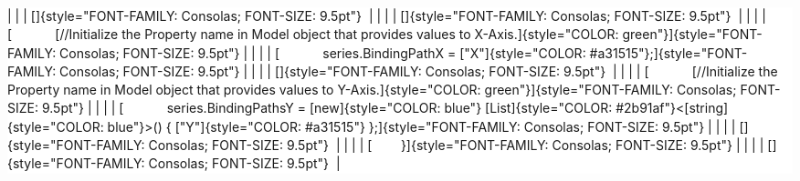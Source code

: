 |                                                                                                                                                                                                                                                                                             |
| []{style="FONT-FAMILY: Consolas; FONT-SIZE: 9.5pt"}                                                                                                                                                                                                                                         |
|                                                                                                                                                                                                                                                                                             |
| []{style="FONT-FAMILY: Consolas; FONT-SIZE: 9.5pt"}                                                                                                                                                                                                                                         |
|                                                                                                                                                                                                                                                                                             |
| [            [//Initialize the Property name in Model object that provides values to X-Axis.]{style="COLOR: green"}]{style="FONT-FAMILY: Consolas; FONT-SIZE: 9.5pt"}                                                                                                                       |
|                                                                                                                                                                                                                                                                                             |
| [            series.BindingPathX = [\"X\"]{style="COLOR: #a31515"};]{style="FONT-FAMILY: Consolas; FONT-SIZE: 9.5pt"}                                                                                                                                                                       |
|                                                                                                                                                                                                                                                                                             |
| []{style="FONT-FAMILY: Consolas; FONT-SIZE: 9.5pt"}                                                                                                                                                                                                                                         |
|                                                                                                                                                                                                                                                                                             |
| [            [//Initialize the Property name in Model object that provides values to Y-Axis.]{style="COLOR: green"}]{style="FONT-FAMILY: Consolas; FONT-SIZE: 9.5pt"}                                                                                                                       |
|                                                                                                                                                                                                                                                                                             |
| [            series.BindingPathsY = [new]{style="COLOR: blue"} [List]{style="COLOR: #2b91af"}\<[string]{style="COLOR: blue"}\>() { [\"Y\"]{style="COLOR: #a31515"} };]{style="FONT-FAMILY: Consolas; FONT-SIZE: 9.5pt"}                                                                     |
|                                                                                                                                                                                                                                                                                             |
| []{style="FONT-FAMILY: Consolas; FONT-SIZE: 9.5pt"}                                                                                                                                                                                                                                         |
|                                                                                                                                                                                                                                                                                             |
| [        }]{style="FONT-FAMILY: Consolas; FONT-SIZE: 9.5pt"}                                                                                                                                                                                                                                |
|                                                                                                                                                                                                                                                                                             |
| []{style="FONT-FAMILY: Consolas; FONT-SIZE: 9.5pt"}                                                                                                                                                                                                                                         |